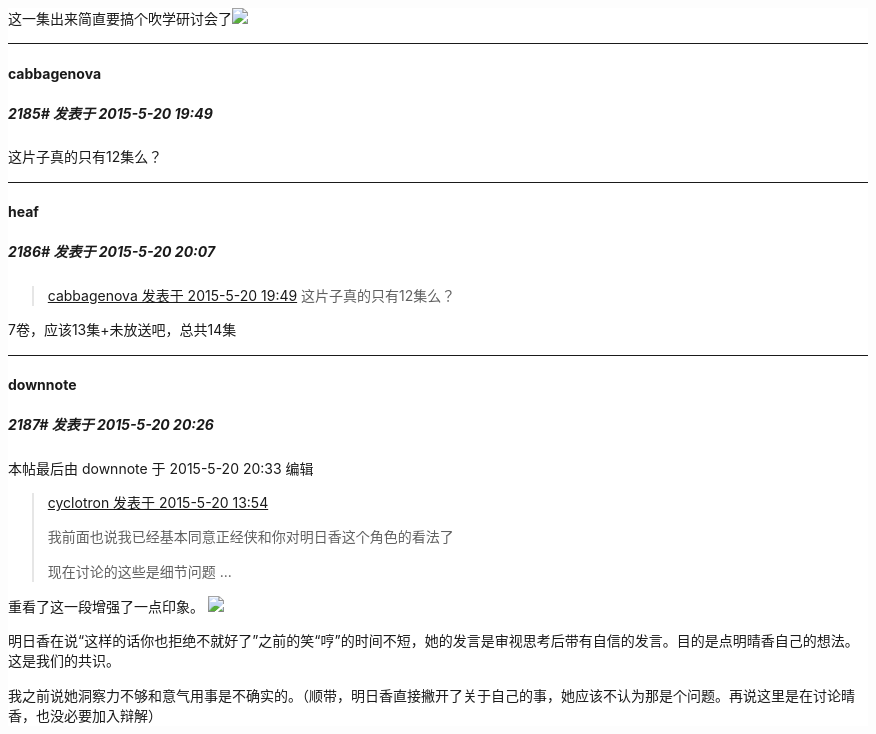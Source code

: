 


这一集出来简直要搞个吹学研讨会了<img src="https://static.saraba1st.com/image/smiley/face/09.gif" referrerpolicy="no-referrer">







-----

####  cabbagenova  
##### 2185#       发表于 2015-5-20 19:49




这片子真的只有12集么？







-----

####  heaf  
##### 2186#       发表于 2015-5-20 20:07



<blockquote><a href="httphttps://bbs.saraba1st.com/2b/forum.php?mod=redirect&amp;amp;goto=findpost&amp;amp;pid=29014550&amp;amp;ptid=1085129" target="_blank">cabbagenova 发表于 2015-5-20 19:49</a>
这片子真的只有12集么？</blockquote>
7卷，应该13集+未放送吧，总共14集







-----

####  downnote  
##### 2187#       发表于 2015-5-20 20:26



 本帖最后由 downnote 于 2015-5-20 20:33 编辑 
<blockquote><a href="httphttps://bbs.saraba1st.com/2b/forum.php?mod=redirect&amp;goto=findpost&amp;pid=29011087&amp;ptid=1085129" target="_blank">cyclotron 发表于 2015-5-20 13:54</a>

我前面也说我已经基本同意正经侠和你对明日香这个角色的看法了

现在讨论的这些是细节问题 ...</blockquote>
重看了这一段增强了一点印象。
<img src="http://ww4.sinaimg.cn/large/418c2f17gw1esax9j2lrhj20go09e404.jpg" referrerpolicy="no-referrer">

明日香在说“这样的话你也拒绝不就好了”之前的笑“哼”的时间不短，她的发言是审视思考后带有自信的发言。目的是点明晴香自己的想法。这是我们的共识。

我之前说她洞察力不够和意气用事是不确实的。（顺带，明日香直接撇开了关于自己的事，她应该不认为那是个问题。再说这里是在讨论晴香，也没必要加入辩解）
